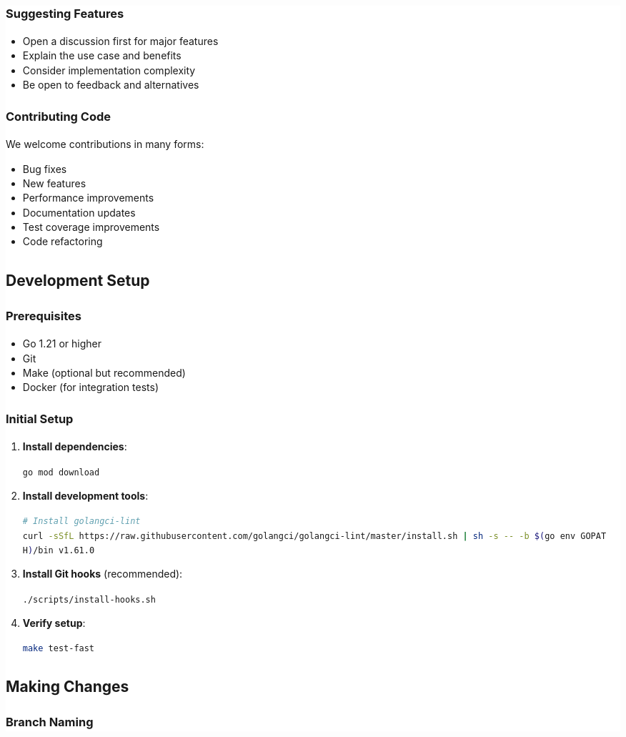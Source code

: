 ### Suggesting Features

- Open a discussion first for major features
- Explain the use case and benefits
- Consider implementation complexity
- Be open to feedback and alternatives

### Contributing Code

We welcome contributions in many forms:

- Bug fixes
- New features
- Performance improvements
- Documentation updates
- Test coverage improvements
- Code refactoring

## Development Setup

### Prerequisites

- Go 1.21 or higher
- Git
- Make (optional but recommended)
- Docker (for integration tests)

### Initial Setup

1. **Install dependencies**:
   ```bash
   go mod download
   ```

2. **Install development tools**:
   ```bash
   # Install golangci-lint
   curl -sSfL https://raw.githubusercontent.com/golangci/golangci-lint/master/install.sh | sh -s -- -b $(go env GOPATH)/bin v1.61.0
   ```

3. **Install Git hooks** (recommended):
   ```bash
   ./scripts/install-hooks.sh
   ```

4. **Verify setup**:
   ```bash
   make test-fast
   ```

## Making Changes

### Branch Naming
